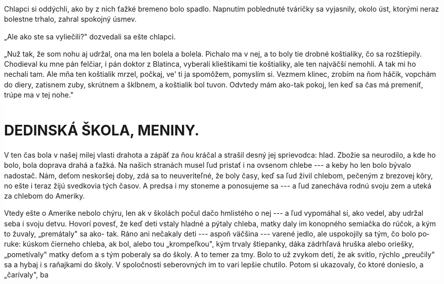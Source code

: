 
Chlapci si oddýchli, ako by z nich ťažké bre­meno bolo spadlo. Napnutím
poblednuté tváričky sa vyjasnily, okolo úst, ktorými neraz bolestne
trhalo, zahral spokojný úsmev.

„Ale ako ste sa vyliečili?" dozvedali sa ešte chlapci.

„Nuž tak, že som nohu aj udržal, ona ma len bo­lela a bolela. Pichalo ma
v nej, a to boly tie drob­né koštialiky, čo sa rozštiepily. Chodieval ku
mne pán felčiar, i pán doktor z Blatinca, vyberali klieštikami tie
koštialiky, ale ten najväčší nemohli. A tak mi ho nechali tam. Ale mňa
ten koštialik mrzel, počkaj, ve' ti ja spomôžem, pomyslím si. Vezmem
klinec, zrobím na ňom háčik, vopchám do diery, zatisnem zuby, skrútnem a
šklbnem, a koštialik bol tuvon. Odvtedy mám ako-tak pokoj, len keď sa
čas má premeniť, trúpe ma v tej nohe."

# DEDINSKÁ ŠKOLA, MENINY.

V ten čas bola v našej milej vlasti drahota a zápäť za ňou kráčal a
strašil desný jej sprievodca: hlad. Zbožie sa neurodilo, a kde ho bolo,
bola do­prava drahá a ťažká. Na našich stranách musel ľud pristať i na
ovsenom chlebe --- a keby ho len bolo bývalo nadostač. Nám, deťom
neskoršej doby, zdá sa to neuveriteľné, že boly časy, keď sa ľud živil
chlebom, pečeným z brezovej kôry, no ešte i teraz žijú svedkovia tých
časov. A predsa i my stoneme a ponosujeme sa --- a ľud zanecháva rodnú
svoju zem a uteká za chlebom do Ameriky.

Vtedy ešte o Amerike nebolo chýru, len ak v školách počul dačo hmlistého
o nej --- a ľud vy­pomáhal si, ako vedel, aby udržal seba i svoju detvu.
Hovorí povesť, že keď deti vstaly hladné a pýtaly chleba, matky daly im
konopného semiačka do rúčok, a kým to žuvaly, „premátaly" sa ako- tak.
Ráno ani nečakaly deti --- aspoň väčšina --- varené jedlo, ale
uspokojily sa tým, čo bolo po­ruke: kúskom čierneho chleba, ak bol, alebo
tou „krompeľkou", kým trvaly štiepanky, dáka zádrhľavá hruška alebo
oriešky, „pometívaly" matky deťom a s tým poberaly sa do školy. A to
temer za tmy. Bolo to už zvykom detí, že ak svitlo, rýchlo „preučily" sa
a hybaj i s raňajkami do ško­ly. V spoločnosti seberovných im to vari
lepšie chutilo. Potom si ukazovaly, čo ktoré donieslo, a „čarívaly", ba
